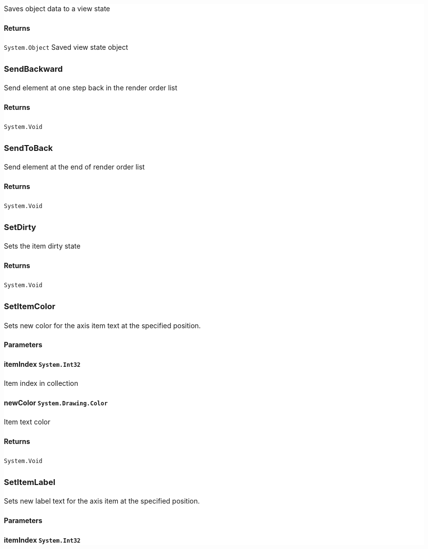 Saves object data to a view state

#### Returns

`System.Object` Saved view state object

###  SendBackward

Send element at one step back in the render order list

#### Returns

`System.Void` 

###  SendToBack

Send element at the end of render order list

#### Returns

`System.Void` 

###  SetDirty

Sets the item dirty state

#### Returns

`System.Void` 

###  SetItemColor

Sets new color for the axis item text at the specified position.

#### Parameters

#### itemIndex `System.Int32`

Item index in collection

#### newColor `System.Drawing.Color`

Item text color

#### Returns

`System.Void` 

###  SetItemLabel

Sets new label text for the axis item at the specified position.

#### Parameters

#### itemIndex `System.Int32`
